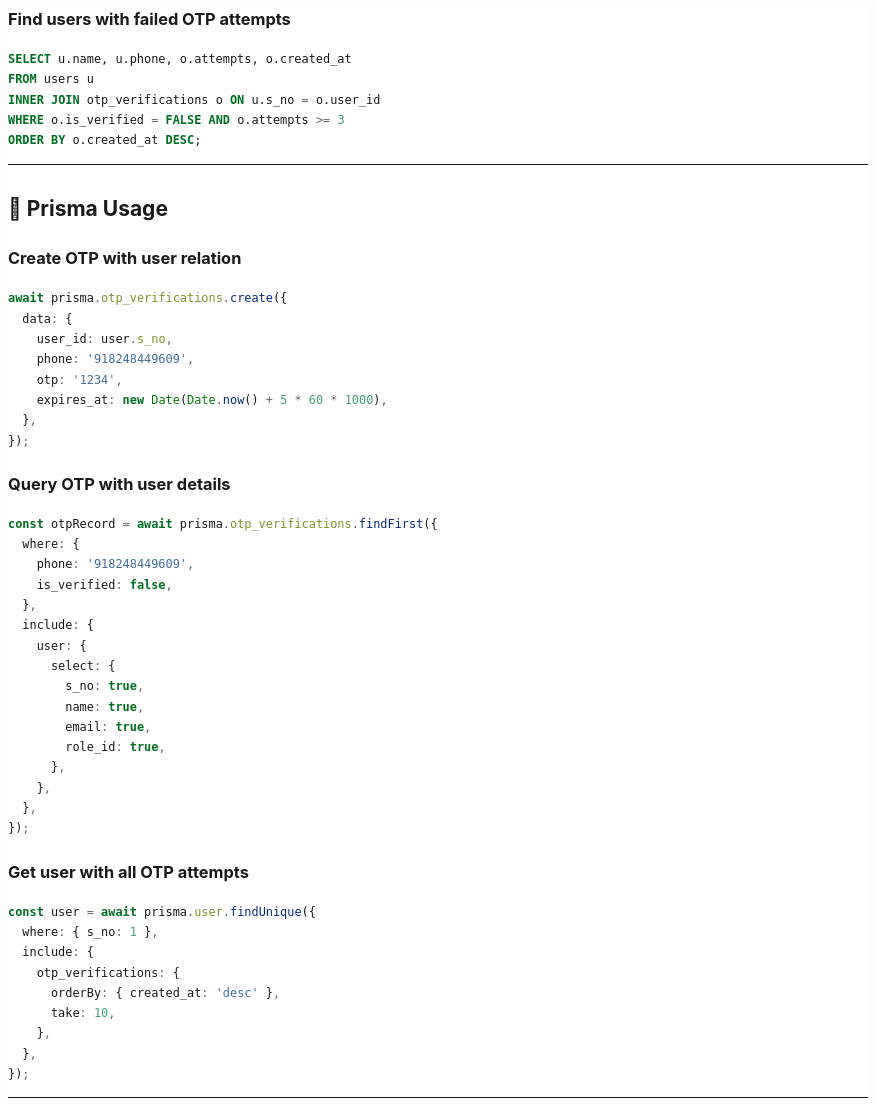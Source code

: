 ### Find users with failed OTP attempts
```sql
SELECT u.name, u.phone, o.attempts, o.created_at
FROM users u
INNER JOIN otp_verifications o ON u.s_no = o.user_id
WHERE o.is_verified = FALSE AND o.attempts >= 3
ORDER BY o.created_at DESC;
```

---

## 🔧 Prisma Usage

### Create OTP with user relation
```typescript
await prisma.otp_verifications.create({
  data: {
    user_id: user.s_no,
    phone: '918248449609',
    otp: '1234',
    expires_at: new Date(Date.now() + 5 * 60 * 1000),
  },
});
```

### Query OTP with user details
```typescript
const otpRecord = await prisma.otp_verifications.findFirst({
  where: {
    phone: '918248449609',
    is_verified: false,
  },
  include: {
    user: {
      select: {
        s_no: true,
        name: true,
        email: true,
        role_id: true,
      },
    },
  },
});
```

### Get user with all OTP attempts
```typescript
const user = await prisma.user.findUnique({
  where: { s_no: 1 },
  include: {
    otp_verifications: {
      orderBy: { created_at: 'desc' },
      take: 10,
    },
  },
});
```

---